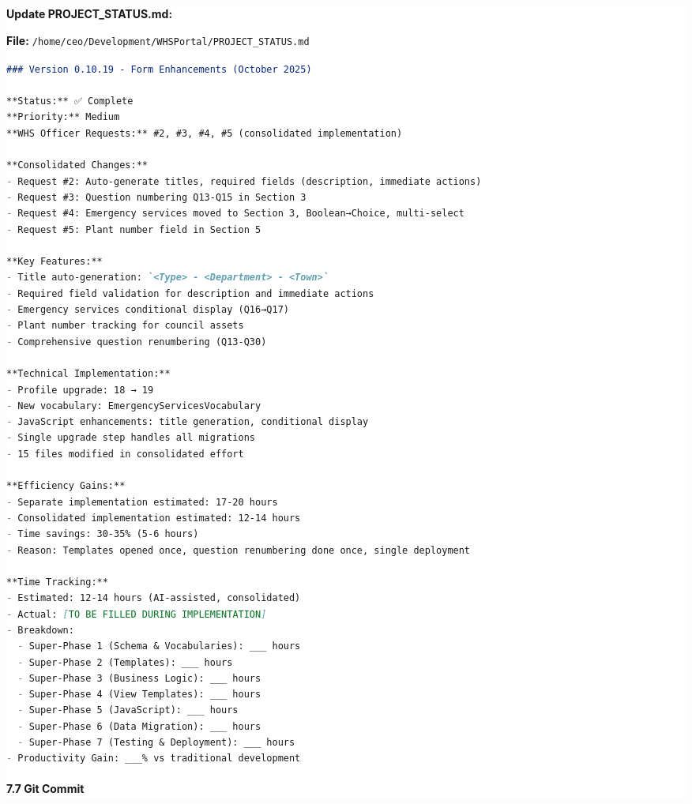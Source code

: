 **Update PROJECT_STATUS.md:**

**File:** `/home/ceo/Development/WHSPortal/PROJECT_STATUS.md`

```markdown
### Version 0.10.19 - Form Enhancements (October 2025)

**Status:** ✅ Complete
**Priority:** Medium
**WHS Officer Requests:** #2, #3, #4, #5 (consolidated implementation)

**Consolidated Changes:**
- Request #2: Auto-generate titles, required fields (description, immediate actions)
- Request #3: Question numbering Q13-Q15 in Section 3
- Request #4: Emergency services moved to Section 3, Boolean→Choice, multi-select
- Request #5: Plant number field in Section 5

**Key Features:**
- Title auto-generation: `<Type> - <Department> - <Town>`
- Required field validation for description and immediate actions
- Emergency services conditional display (Q16→Q17)
- Plant number tracking for council assets
- Comprehensive question renumbering (Q13-Q30)

**Technical Implementation:**
- Profile upgrade: 18 → 19
- New vocabulary: EmergencyServicesVocabulary
- JavaScript enhancements: title generation, conditional display
- Single upgrade step handles all migrations
- 15 files modified in consolidated effort

**Efficiency Gains:**
- Separate implementation estimated: 17-20 hours
- Consolidated implementation estimated: 12-14 hours
- Time savings: 30-35% (5-6 hours)
- Reason: Templates opened once, question renumbering done once, single deployment

**Time Tracking:**
- Estimated: 12-14 hours (AI-assisted, consolidated)
- Actual: [TO BE FILLED DURING IMPLEMENTATION]
- Breakdown:
  - Super-Phase 1 (Schema & Vocabularies): ___ hours
  - Super-Phase 2 (Templates): ___ hours
  - Super-Phase 3 (Business Logic): ___ hours
  - Super-Phase 4 (View Templates): ___ hours
  - Super-Phase 5 (JavaScript): ___ hours
  - Super-Phase 6 (Data Migration): ___ hours
  - Super-Phase 7 (Testing & Deployment): ___ hours
- Productivity Gain: ___% vs traditional development
```

#### 7.7 Git Commit

